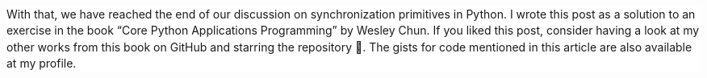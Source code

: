 With that, we have reached the end of our discussion on synchronization primitives in Python. I
wrote this post as a solution to an exercise in the book “Core Python Applications Programming” by
Wesley Chun. If you liked this post, consider having a look at my other works from this book on
GitHub and starring the repository 🙂. The gists for code mentioned in this article are also
available at my profile.
